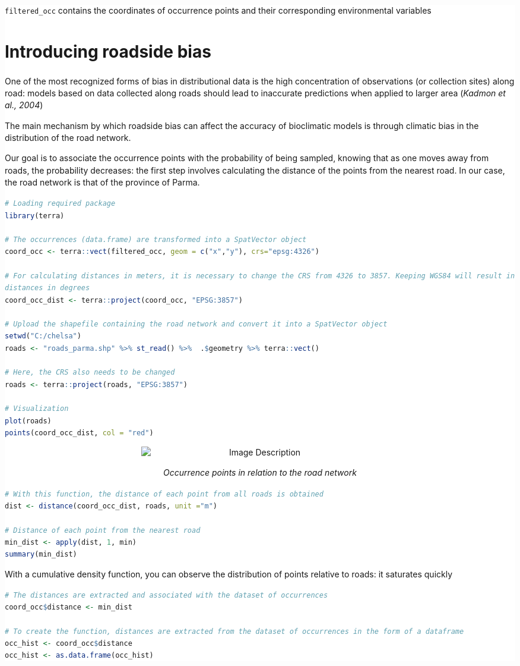 

```filtered_occ``` contains the coordinates of occurrence points and their corresponding environmental variables


# Introducing roadside bias
One of the most recognized forms of bias in distributional data is the high concentration of observations (or collection sites) along road: models based on data collected along roads should lead to inaccurate predictions when applied to larger area (*Kadmon et al., 2004*)

The main mechanism by which roadside bias can affect the accuracy of bioclimatic models is through climatic bias in the distribution of the road network.

Our goal is to associate the occurrence points with the probability of being sampled, knowing that as one moves away from roads, the probability decreases: the first step involves calculating the distance of the points from the nearest road. In our case, the road network is that of the province of Parma.
``` R
# Loading required package
library(terra)

# The occurrences (data.frame) are transformed into a SpatVector object
coord_occ <- terra::vect(filtered_occ, geom = c("x","y"), crs="epsg:4326")

# For calculating distances in meters, it is necessary to change the CRS from 4326 to 3857. Keeping WGS84 will result in distances in degrees
coord_occ_dist <- terra::project(coord_occ, "EPSG:3857")

# Upload the shapefile containing the road network and convert it into a SpatVector object
setwd("C:/chelsa")
roads <- "roads_parma.shp" %>% st_read() %>%  .$geometry %>% terra::vect() 

# Here, the CRS also needs to be changed
roads <- terra::project(roads, "EPSG:3857")

# Visualization
plot(roads)
points(coord_occ_dist, col = "red")
```
<p align="center">
  <img src="puntistrade.png" alt="Image Description" style="display: block; margin: auto; width: 400px;" />
</p>
<p align="center">
  <em>Occurrence points in relation to the road network</em>
</p>

```R
# With this function, the distance of each point from all roads is obtained
dist <- distance(coord_occ_dist, roads, unit ="m")

# Distance of each point from the nearest road
min_dist <- apply(dist, 1, min)
summary(min_dist)
```
With a cumulative density function, you can observe the distribution of points relative to roads: it saturates quickly
``` R
# The distances are extracted and associated with the dataset of occurrences
coord_occ$distance <- min_dist

# To create the function, distances are extracted from the dataset of occurrences in the form of a dataframe
occ_hist <- coord_occ$distance
occ_hist <- as.data.frame(occ_hist)

```